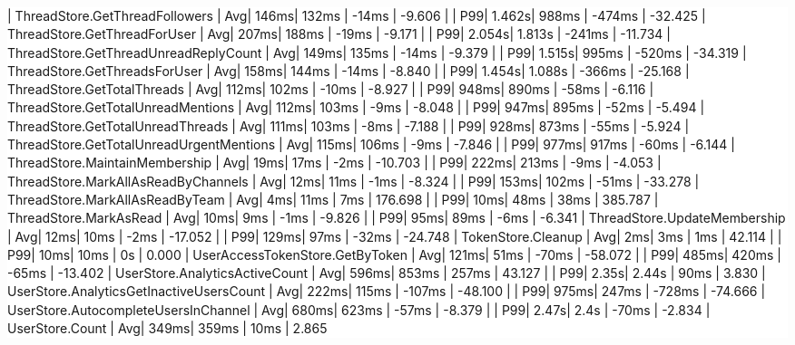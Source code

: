 | ThreadStore.GetThreadFollowers |  Avg| 146ms| 132ms | -14ms | -9.606
| |  P99| 1.462s| 988ms | -474ms | -32.425
| ThreadStore.GetThreadForUser |  Avg| 207ms| 188ms | -19ms | -9.171
| |  P99| 2.054s| 1.813s | -241ms | -11.734
| ThreadStore.GetThreadUnreadReplyCount |  Avg| 149ms| 135ms | -14ms | -9.379
| |  P99| 1.515s| 995ms | -520ms | -34.319
| ThreadStore.GetThreadsForUser |  Avg| 158ms| 144ms | -14ms | -8.840
| |  P99| 1.454s| 1.088s | -366ms | -25.168
| ThreadStore.GetTotalThreads |  Avg| 112ms| 102ms | -10ms | -8.927
| |  P99| 948ms| 890ms | -58ms | -6.116
| ThreadStore.GetTotalUnreadMentions |  Avg| 112ms| 103ms | -9ms | -8.048
| |  P99| 947ms| 895ms | -52ms | -5.494
| ThreadStore.GetTotalUnreadThreads |  Avg| 111ms| 103ms | -8ms | -7.188
| |  P99| 928ms| 873ms | -55ms | -5.924
| ThreadStore.GetTotalUnreadUrgentMentions |  Avg| 115ms| 106ms | -9ms | -7.846
| |  P99| 977ms| 917ms | -60ms | -6.144
| ThreadStore.MaintainMembership |  Avg| 19ms| 17ms | -2ms | -10.703
| |  P99| 222ms| 213ms | -9ms | -4.053
| ThreadStore.MarkAllAsReadByChannels |  Avg| 12ms| 11ms | -1ms | -8.324
| |  P99| 153ms| 102ms | -51ms | -33.278
| ThreadStore.MarkAllAsReadByTeam |  Avg| 4ms| 11ms | 7ms | 176.698
| |  P99| 10ms| 48ms | 38ms | 385.787
| ThreadStore.MarkAsRead |  Avg| 10ms| 9ms | -1ms | -9.826
| |  P99| 95ms| 89ms | -6ms | -6.341
| ThreadStore.UpdateMembership |  Avg| 12ms| 10ms | -2ms | -17.052
| |  P99| 129ms| 97ms | -32ms | -24.748
| TokenStore.Cleanup |  Avg| 2ms| 3ms | 1ms | 42.114
| |  P99| 10ms| 10ms | 0s | 0.000
| UserAccessTokenStore.GetByToken |  Avg| 121ms| 51ms | -70ms | -58.072
| |  P99| 485ms| 420ms | -65ms | -13.402
| UserStore.AnalyticsActiveCount |  Avg| 596ms| 853ms | 257ms | 43.127
| |  P99| 2.35s| 2.44s | 90ms | 3.830
| UserStore.AnalyticsGetInactiveUsersCount |  Avg| 222ms| 115ms | -107ms | -48.100
| |  P99| 975ms| 247ms | -728ms | -74.666
| UserStore.AutocompleteUsersInChannel |  Avg| 680ms| 623ms | -57ms | -8.379
| |  P99| 2.47s| 2.4s | -70ms | -2.834
| UserStore.Count |  Avg| 349ms| 359ms | 10ms | 2.865